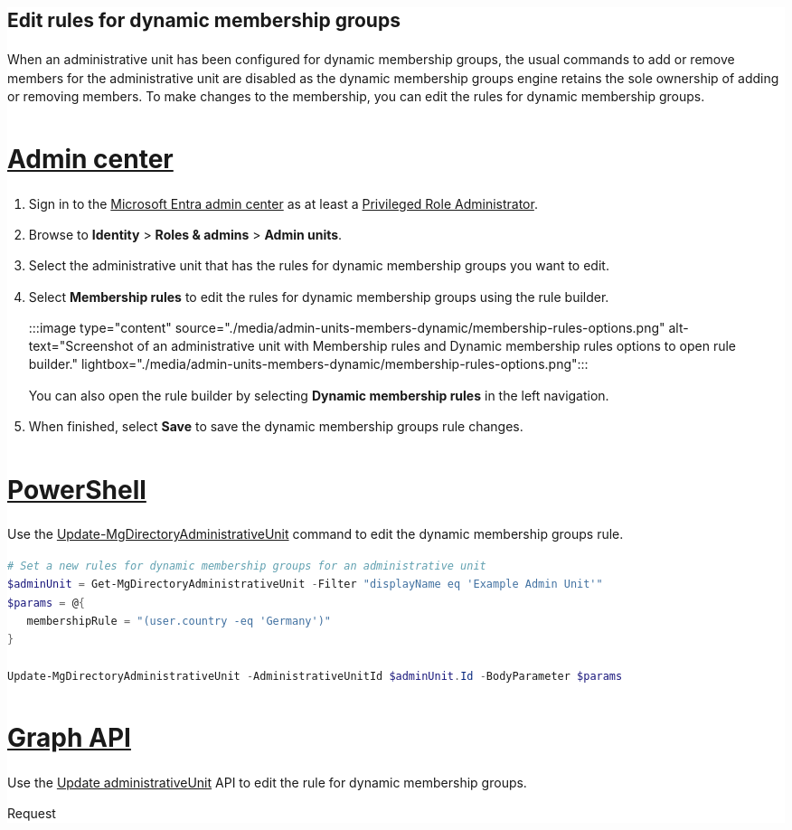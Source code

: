 
## Edit rules for dynamic membership groups

When an administrative unit has been configured for dynamic membership groups, the usual commands to add or remove members for the administrative unit are disabled as the dynamic membership groups engine retains the sole ownership of adding or removing members. To make changes to the membership, you can edit the rules for dynamic membership groups.

# [Admin center](#tab/admin-center)

1. Sign in to the [Microsoft Entra admin center](https://entra.microsoft.com) as at least a [Privileged Role Administrator](permissions-reference.md#privileged-role-administrator).

1. Browse to **Identity** > **Roles & admins** > **Admin units**.

1. Select the administrative unit that has the rules for dynamic membership groups you want to edit.

1. Select **Membership rules** to edit the rules for dynamic membership groups using the rule builder.

    :::image type="content" source="./media/admin-units-members-dynamic/membership-rules-options.png" alt-text="Screenshot of an administrative unit with Membership rules and Dynamic membership rules options to open rule builder." lightbox="./media/admin-units-members-dynamic/membership-rules-options.png":::

    You can also open the rule builder by selecting **Dynamic membership rules** in the left navigation.

1. When finished, select **Save** to save the dynamic membership groups rule changes.

# [PowerShell](#tab/ms-powershell)

Use the [Update-MgDirectoryAdministrativeUnit](/powershell/module/microsoft.graph.identity.directorymanagement/update-mgdirectoryadministrativeunit) command to edit the dynamic membership groups rule.

```powershell
# Set a new rules for dynamic membership groups for an administrative unit
$adminUnit = Get-MgDirectoryAdministrativeUnit -Filter "displayName eq 'Example Admin Unit'"
$params = @{
   membershipRule = "(user.country -eq 'Germany')"
}

Update-MgDirectoryAdministrativeUnit -AdministrativeUnitId $adminUnit.Id -BodyParameter $params
```

# [Graph API](#tab/ms-graph)

Use the [Update administrativeUnit](/graph/api/administrativeunit-update) API to edit the rule for dynamic membership groups.

Request
